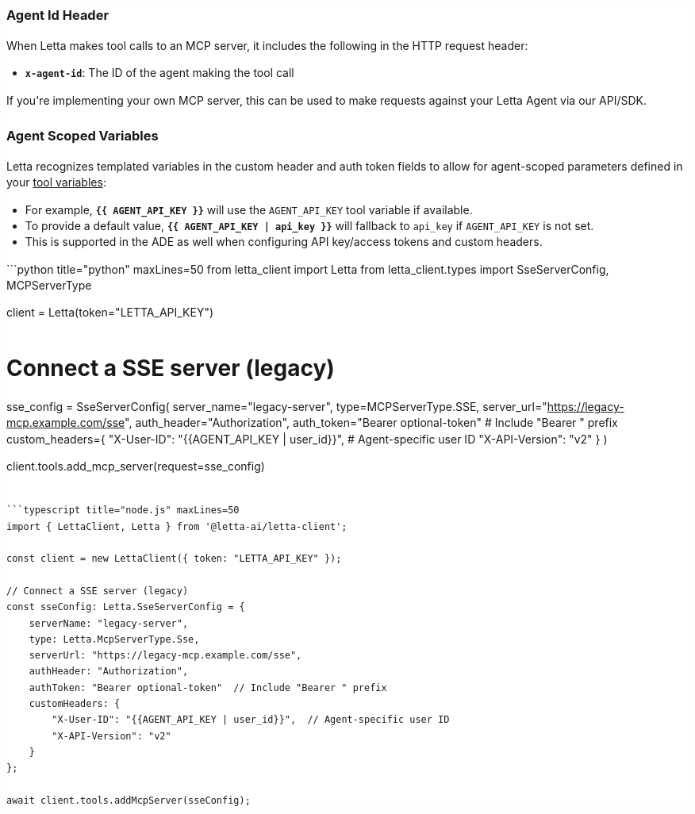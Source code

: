 ### Agent Id Header

When Letta makes tool calls to an MCP server, it includes the following in the HTTP request header:

* **`x-agent-id`**: The ID of the agent making the tool call

If you're implementing your own MCP server, this can be used to make requests against your Letta Agent via our API/SDK.

### Agent Scoped Variables

Letta recognizes templated variables in the custom header and auth token fields to allow for agent-scoped parameters defined in your [tool variables](/guides/agents/tool-variables):

* For example, **`{{ AGENT_API_KEY }}`** will use the `AGENT_API_KEY` tool variable if available.
* To provide a default value, **`{{ AGENT_API_KEY | api_key }}`** will fallback to `api_key` if `AGENT_API_KEY` is not set.
* This is supported in the ADE as well when configuring API key/access tokens and custom headers.

<CodeGroup>
  ```python title="python" maxLines=50
  from letta_client import Letta
  from letta_client.types import SseServerConfig, MCPServerType

  client = Letta(token="LETTA_API_KEY")

  # Connect a SSE server (legacy)
  sse_config = SseServerConfig(
      server_name="legacy-server",
      type=MCPServerType.SSE,
      server_url="https://legacy-mcp.example.com/sse",
      auth_header="Authorization",
      auth_token="Bearer optional-token"  # Include "Bearer " prefix
      custom_headers={
          "X-User-ID": "{{AGENT_API_KEY | user_id}}",  # Agent-specific user ID
          "X-API-Version": "v2"
      }
  )

  client.tools.add_mcp_server(request=sse_config)
  ```

  ```typescript title="node.js" maxLines=50
  import { LettaClient, Letta } from '@letta-ai/letta-client';

  const client = new LettaClient({ token: "LETTA_API_KEY" });

  // Connect a SSE server (legacy)
  const sseConfig: Letta.SseServerConfig = {
      serverName: "legacy-server",
      type: Letta.McpServerType.Sse,
      serverUrl: "https://legacy-mcp.example.com/sse",
      authHeader: "Authorization",
      authToken: "Bearer optional-token"  // Include "Bearer " prefix
      customHeaders: {
          "X-User-ID": "{{AGENT_API_KEY | user_id}}",  // Agent-specific user ID
          "X-API-Version": "v2"
      }
  };

  await client.tools.addMcpServer(sseConfig);
  ```
</CodeGroup>
